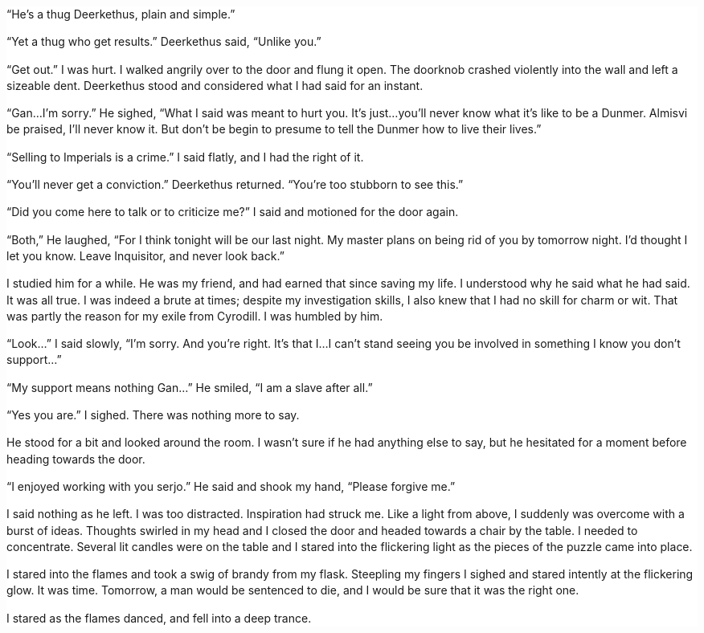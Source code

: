 “He’s a thug Deerkethus, plain and simple.”
	
“Yet a thug who get results.” Deerkethus said, “Unlike you.”
	
“Get out.” I was hurt. I walked angrily over to the door and flung it open. The doorknob crashed violently into the wall and left a sizeable dent. Deerkethus stood and considered what I had said for an instant.
	
“Gan…I’m sorry.” He sighed, “What I said was meant to hurt you. It’s just…you’ll never know what it’s like to be a Dunmer. Almisvi be praised, I’ll never know it. But don’t be begin to presume to tell the Dunmer how to live their lives.”

“Selling to Imperials is a crime.” I said flatly, and I had the right of it.

“You’ll never get a conviction.” Deerkethus returned. “You’re too stubborn to see this.”
	
“Did you come here to talk or to criticize me?” I said and motioned for the door again.
	
“Both,” He laughed, “For I think tonight will be our last night. My master plans on being rid of you by tomorrow night. I’d thought I let you know. Leave Inquisitor, and never look back.”
	
I studied him for a while. He was my friend, and had earned that since saving my life. I understood why he said what he had said. It was all true. I was indeed a brute at times; despite my investigation skills, I also knew that I had no skill for charm or wit. That was partly the reason for my exile from Cyrodill. I was humbled by him.
	
“Look…” I said slowly, “I’m sorry. And you’re right. It’s that I…I can’t stand seeing you be involved in something I know you don’t support…”
	
“My support means nothing Gan…” He smiled, “I am a slave after all.”
	
“Yes you are.” I sighed. There was nothing more to say.
	
He stood for a bit and looked around the room. I wasn’t sure if he had anything else to say, but he hesitated for a moment before heading towards the door.
	
“I enjoyed working with you serjo.” He said and shook my hand, “Please forgive me.”
	
I said nothing as he left. I was too distracted. Inspiration had struck me. Like a light from above, I suddenly was overcome with a burst of ideas. Thoughts swirled in my head and I closed the door and headed towards a chair by the table. I needed to concentrate. Several lit candles were on the table and I stared into the flickering light as the pieces of the puzzle came into place.
	
I stared into the flames and took a swig of brandy from my flask. Steepling my fingers I sighed and stared intently at the flickering glow. It was time. Tomorrow, a man would be sentenced to die, and I would be sure that it was the right one.
	
I stared as the flames danced, and fell into a deep trance.
	
	

